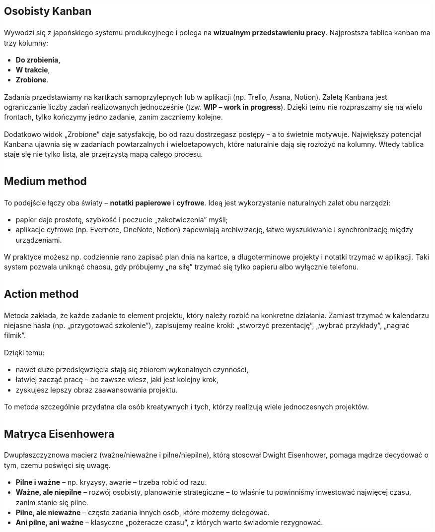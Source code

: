 ## Osobisty Kanban  

Wywodzi się z japońskiego systemu produkcyjnego i polega na **wizualnym przedstawieniu pracy**. Najprostsza tablica kanban ma trzy kolumny:  
- **Do zrobienia**,  
- **W trakcie**,  
- **Zrobione**.  

Zadania przedstawiamy na kartkach samoprzylepnych lub w aplikacji (np. Trello, Asana, Notion). Zaletą Kanbana jest ograniczanie liczby zadań realizowanych jednocześnie (tzw. **WIP – work in progress**). Dzięki temu nie rozpraszamy się na wielu frontach, tylko kończymy jedno zadanie, zanim zaczniemy kolejne.  

Dodatkowo widok „Zrobione” daje satysfakcję, bo od razu dostrzegasz postępy – a to świetnie motywuje. Największy potencjał Kanbana ujawnia się w zadaniach powtarzalnych i wieloetapowych, które naturalnie dają się rozłożyć na kolumny. Wtedy tablica staje się nie tylko listą, ale przejrzystą mapą całego procesu.  

## Medium method  

To podejście łączy oba światy – **notatki papierowe** i **cyfrowe**. Ideą jest wykorzystanie naturalnych zalet obu narzędzi:  
- papier daje prostotę, szybkość i poczucie „zakotwiczenia” myśli;  
- aplikacje cyfrowe (np. Evernote, OneNote, Notion) zapewniają archiwizację, łatwe wyszukiwanie i synchronizację między urządzeniami.  

W praktyce możesz np. codziennie rano zapisać plan dnia na kartce, a długoterminowe projekty i notatki trzymać w aplikacji. Taki system pozwala uniknąć chaosu, gdy próbujemy „na siłę” trzymać się tylko papieru albo wyłącznie telefonu.  

## Action method  

Metoda zakłada, że każde zadanie to element projektu, który należy rozbić na konkretne działania. Zamiast trzymać w kalendarzu niejasne hasła (np. „przygotować szkolenie”), zapisujemy realne kroki: „stworzyć prezentację”, „wybrać przykłady”, „nagrać filmik”.  

Dzięki temu:  
- nawet duże przedsięwzięcia stają się zbiorem wykonalnych czynności,  
- łatwiej zacząć pracę – bo zawsze wiesz, jaki jest kolejny krok,  
- zyskujesz lepszy obraz zaawansowania projektu.  

To metoda szczególnie przydatna dla osób kreatywnych i tych, którzy realizują wiele jednoczesnych projektów.  

## Matryca Eisenhowera  

Dwupłaszczyznowa macierz (ważne/nieważne i pilne/niepilne), którą stosował Dwight Eisenhower, pomaga mądrze decydować o tym, czemu poświęci się uwagę.  
- **Pilne i ważne** – np. kryzysy, awarie – trzeba robić od razu.  
- **Ważne, ale niepilne** – rozwój osobisty, planowanie strategiczne – to właśnie tu powinniśmy inwestować najwięcej czasu, zanim stanie się pilne.  
- **Pilne, ale nieważne** – często zadania innych osób, które możemy delegować.  
- **Ani pilne, ani ważne** – klasyczne „pożeracze czasu”, z których warto świadomie rezygnować.  
